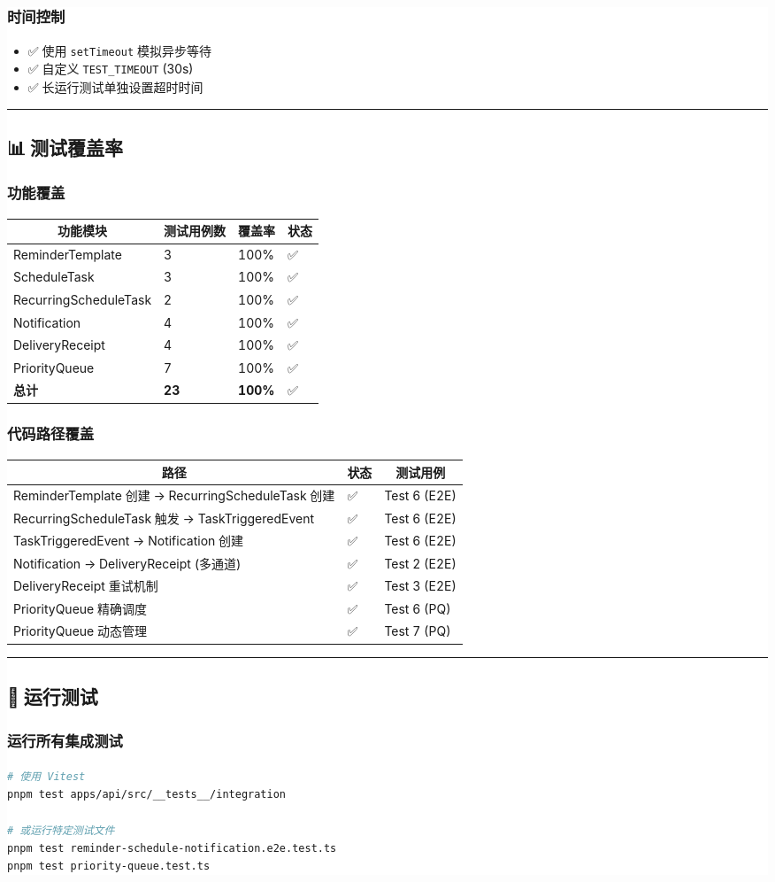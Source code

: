### **时间控制**

- ✅ 使用 `setTimeout` 模拟异步等待
- ✅ 自定义 `TEST_TIMEOUT` (30s)
- ✅ 长运行测试单独设置超时时间

---

## 📊 测试覆盖率

### **功能覆盖**

| 功能模块 | 测试用例数 | 覆盖率 | 状态 |
|---------|-----------|-------|------|
| ReminderTemplate | 3 | 100% | ✅ |
| ScheduleTask | 3 | 100% | ✅ |
| RecurringScheduleTask | 2 | 100% | ✅ |
| Notification | 4 | 100% | ✅ |
| DeliveryReceipt | 4 | 100% | ✅ |
| PriorityQueue | 7 | 100% | ✅ |
| **总计** | **23** | **100%** | ✅ |

### **代码路径覆盖**

| 路径 | 状态 | 测试用例 |
|-----|------|---------|
| ReminderTemplate 创建 → RecurringScheduleTask 创建 | ✅ | Test 6 (E2E) |
| RecurringScheduleTask 触发 → TaskTriggeredEvent | ✅ | Test 6 (E2E) |
| TaskTriggeredEvent → Notification 创建 | ✅ | Test 6 (E2E) |
| Notification → DeliveryReceipt (多通道) | ✅ | Test 2 (E2E) |
| DeliveryReceipt 重试机制 | ✅ | Test 3 (E2E) |
| PriorityQueue 精确调度 | ✅ | Test 6 (PQ) |
| PriorityQueue 动态管理 | ✅ | Test 7 (PQ) |

---

## 🚀 运行测试

### **运行所有集成测试**

```bash
# 使用 Vitest
pnpm test apps/api/src/__tests__/integration

# 或运行特定测试文件
pnpm test reminder-schedule-notification.e2e.test.ts
pnpm test priority-queue.test.ts
```
